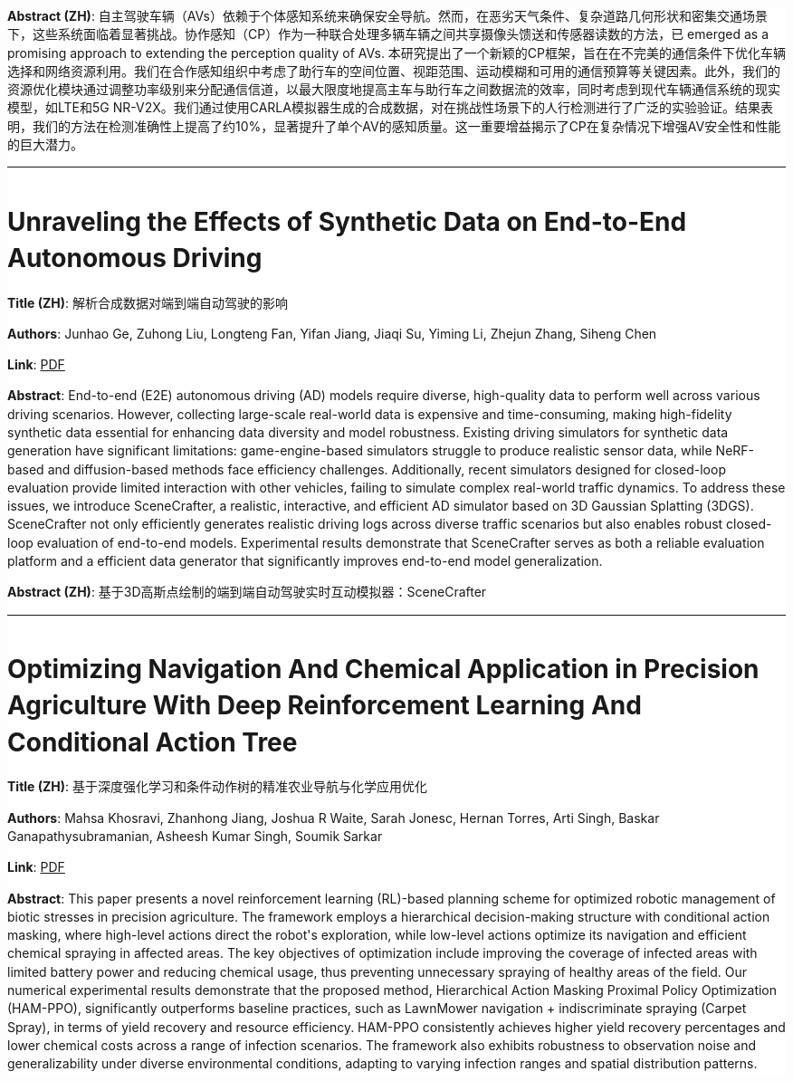 **Abstract (ZH)**: 自主驾驶车辆（AVs）依赖于个体感知系统来确保安全导航。然而，在恶劣天气条件、复杂道路几何形状和密集交通场景下，这些系统面临着显著挑战。协作感知（CP）作为一种联合处理多辆车辆之间共享摄像头馈送和传感器读数的方法，已 emerged as a promising approach to extending the perception quality of AVs. 本研究提出了一个新颖的CP框架，旨在在不完美的通信条件下优化车辆选择和网络资源利用。我们在合作感知组织中考虑了助行车的空间位置、视距范围、运动模糊和可用的通信预算等关键因素。此外，我们的资源优化模块通过调整功率级别来分配通信信道，以最大限度地提高主车与助行车之间数据流的效率，同时考虑到现代车辆通信系统的现实模型，如LTE和5G NR-V2X。我们通过使用CARLA模拟器生成的合成数据，对在挑战性场景下的人行检测进行了广泛的实验验证。结果表明，我们的方法在检测准确性上提高了约10%，显著提升了单个AV的感知质量。这一重要增益揭示了CP在复杂情况下增强AV安全性和性能的巨大潜力。 

---
# Unraveling the Effects of Synthetic Data on End-to-End Autonomous Driving 

**Title (ZH)**: 解析合成数据对端到端自动驾驶的影响 

**Authors**: Junhao Ge, Zuhong Liu, Longteng Fan, Yifan Jiang, Jiaqi Su, Yiming Li, Zhejun Zhang, Siheng Chen  

**Link**: [PDF](https://arxiv.org/pdf/2503.18108)  

**Abstract**: End-to-end (E2E) autonomous driving (AD) models require diverse, high-quality data to perform well across various driving scenarios. However, collecting large-scale real-world data is expensive and time-consuming, making high-fidelity synthetic data essential for enhancing data diversity and model robustness. Existing driving simulators for synthetic data generation have significant limitations: game-engine-based simulators struggle to produce realistic sensor data, while NeRF-based and diffusion-based methods face efficiency challenges. Additionally, recent simulators designed for closed-loop evaluation provide limited interaction with other vehicles, failing to simulate complex real-world traffic dynamics. To address these issues, we introduce SceneCrafter, a realistic, interactive, and efficient AD simulator based on 3D Gaussian Splatting (3DGS). SceneCrafter not only efficiently generates realistic driving logs across diverse traffic scenarios but also enables robust closed-loop evaluation of end-to-end models. Experimental results demonstrate that SceneCrafter serves as both a reliable evaluation platform and a efficient data generator that significantly improves end-to-end model generalization. 

**Abstract (ZH)**: 基于3D高斯点绘制的端到端自动驾驶实时互动模拟器：SceneCrafter 

---
# Optimizing Navigation And Chemical Application in Precision Agriculture With Deep Reinforcement Learning And Conditional Action Tree 

**Title (ZH)**: 基于深度强化学习和条件动作树的精准农业导航与化学应用优化 

**Authors**: Mahsa Khosravi, Zhanhong Jiang, Joshua R Waite, Sarah Jonesc, Hernan Torres, Arti Singh, Baskar Ganapathysubramanian, Asheesh Kumar Singh, Soumik Sarkar  

**Link**: [PDF](https://arxiv.org/pdf/2503.17985)  

**Abstract**: This paper presents a novel reinforcement learning (RL)-based planning scheme for optimized robotic management of biotic stresses in precision agriculture. The framework employs a hierarchical decision-making structure with conditional action masking, where high-level actions direct the robot's exploration, while low-level actions optimize its navigation and efficient chemical spraying in affected areas. The key objectives of optimization include improving the coverage of infected areas with limited battery power and reducing chemical usage, thus preventing unnecessary spraying of healthy areas of the field. Our numerical experimental results demonstrate that the proposed method, Hierarchical Action Masking Proximal Policy Optimization (HAM-PPO), significantly outperforms baseline practices, such as LawnMower navigation + indiscriminate spraying (Carpet Spray), in terms of yield recovery and resource efficiency. HAM-PPO consistently achieves higher yield recovery percentages and lower chemical costs across a range of infection scenarios. The framework also exhibits robustness to observation noise and generalizability under diverse environmental conditions, adapting to varying infection ranges and spatial distribution patterns. 
